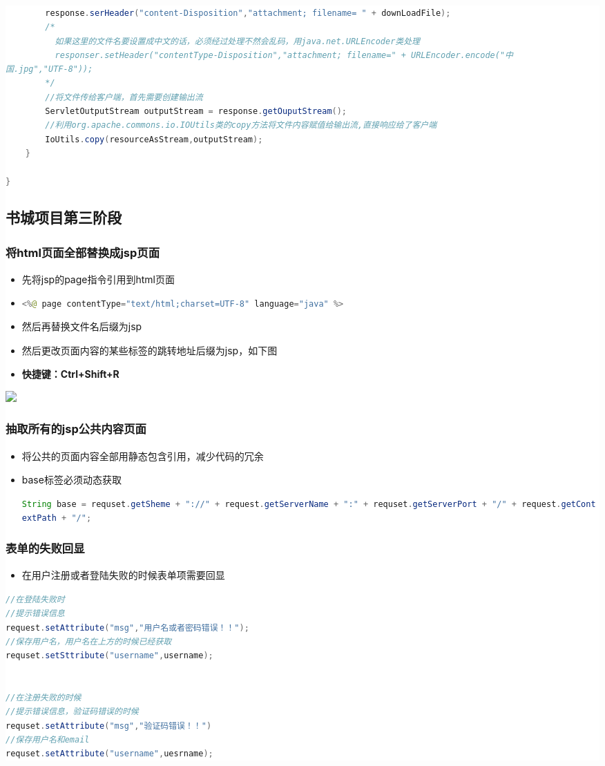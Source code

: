 ```java 
        response.serHeader("content-Disposition","attachment; filename= " + downLoadFile);
        /*
          如果这里的文件名要设置成中文的话，必须经过处理不然会乱码，用java.net.URLEncoder类处理
          responser.setHeader("contentType-Disposition","attachment; filename=" + URLEncoder.encode("中																							国.jpg","UTF-8"));
        */			
        //将文件传给客户端，首先需要创建输出流
        ServletOutputStream outputStream = response.getOuputStream();
        //利用org.apache.commons.io.IOUtils类的copy方法将文件内容赋值给输出流,直接响应给了客户端
        IoUtils.copy(resourceAsStream,outputStream);
    }
    
}
```



## 书城项目第三阶段

### 将html页面全部替换成jsp页面

* 先将jsp的page指令引用到html页面

* ```java
  <%@ page contentType="text/html;charset=UTF-8" language="java" %>
  ```

* 然后再替换文件名后缀为jsp

* 然后更改页面内容的某些标签的跳转地址后缀为jsp，如下图

* **快捷键：Ctrl+Shift+R**

![](F:\javaWeb\资料\截图\26.png)

### 抽取所有的jsp公共内容页面

* 将公共的页面内容全部用静态包含引用，减少代码的冗余

* base标签必须动态获取

  ```java
  String base = requset.getSheme + "://" + request.getServerName + ":" + requset.getServerPort + "/" + request.getContextPath + "/";
  ```



### 表单的失败回显

* 在用户注册或者登陆失败的时候表单项需要回显

```java
//在登陆失败时
//提示错误信息
request.setAttribute("msg","用户名或者密码错误！！");
//保存用户名，用户名在上方的时候已经获取
requset.setSttribute("username",username);


//在注册失败的时候
//提示错误信息，验证码错误的时候
requset.setAttribute("msg","验证码错误！！")
//保存用户名和email
requset.setAttribute("username",uesrname);
```
